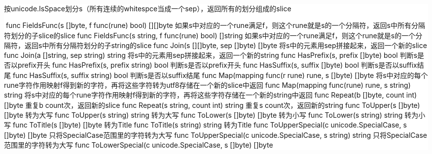 ​      <td>按unicode.IsSpace划分s（所有连续的whitespce当成一个sep），返回所有的划分组成的slice</td>
   </tr>
   <tr>
​      <td>func FieldsFunc(s []byte, f func(rune) bool) [][]byte</td>
​      <td>如果s中对应的一个rune满足f，则这个rune就是s的一个分隔符，返回s中所有分隔符划分的子slice的slice</td>
​      <td>func FieldsFunc(s string, f func(rune) bool) []string</td>
​      <td>如果s中对应的一个rune满足f，则这个rune就是s的一个分隔符，返回s中所有分隔符划分的子string的slice</td>
   </tr>
   <tr>
​      <td>func Join(s [][]byte, sep []byte) []byte</td>
​      <td>将s中的元素用sep拼接起来，返回一个新的slice</td>
​      <td>func Join(a []string, sep string) string </td>
​      <td>将s中的元素用sep拼接起来，返回一个新的string</td>
   </tr>
   <tr>
​      <td>func HasPrefix(s, prefix []byte) bool</td>
​      <td>判断s是否以prefix开头</td>
​      <td>func HasPrefix(s, prefix string) bool</td>
​      <td>判断s是否以prefix开头</td>
   </tr>
   <tr>
​      <td>func HasSuffix(s, suffix []byte) bool</td>
​      <td>判断s是否以suffix结尾</td>
​      <td>func HasSuffix(s, suffix string) bool</td>
​      <td>判断s是否以suffix结尾</td>
   </tr>
   <tr>
​      <td>func Map(mapping func(r rune) rune, s []byte) []byte</td>
​      <td>将s中对应的每个rune字符作用映射f得到新的字符，再将这些字符转为utf8存储在一个新的slice中返回</td>
​      <td>func Map(mapping func(rune) rune, s string) string</td>
​      <td>将s中对应的每个rune字符作用映射f得到新的字符，再将这些字符存储在一个新的string中返回</td>
   </tr>
   <tr>
​      <td>func Repeat(b []byte, count int) []byte</td>
​      <td>重复b count次，返回新的slice</td>
​      <td>func Repeat(s string, count int) string</td>
​      <td>重复s count次，返回新的string</td>
   </tr>
   <tr>
​      <td>func ToUpper(s []byte) []byte</td>
​      <td>转为大写</td>
​      <td>func ToUpper(s string) string</td>
​      <td>转为大写</td>
   </tr>
   <tr>
​      <td>func ToLower(s []byte) []byte </td>
​      <td>转为小写</td>
​      <td>func ToLower(s string) string</td>
​      <td>转为小写</td>
   </tr>
   <tr>
​      <td>func ToTitle(s []byte) []byte</td>
​      <td>转为Title</td>
​      <td>func ToTitle(s string) string</td>
​      <td>转为Title</td>
   </tr>
   <tr>
​      <td>func ToUpperSpecial(c unicode.SpecialCase, s []byte) []byte</td>
​      <td>只将SpecialCase范围里的字符转为大写</td>
​      <td>func ToUpperSpecial(c unicode.SpecialCase, s string) string</td>
​      <td>只将SpecialCase范围里的字符转为大写</td>
   </tr>
   <tr>
​      <td>func ToLowerSpecial(c unicode.SpecialCase, s []byte) []byte</td>